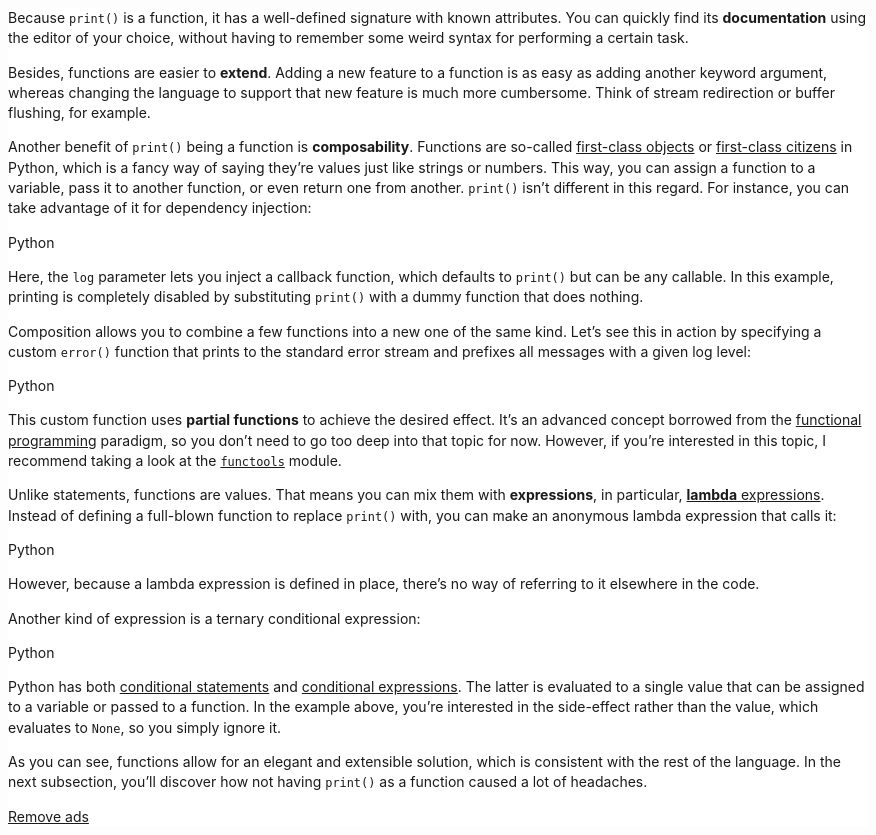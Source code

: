 Because `print()` is a function, it has a well-defined signature with known attributes. You can quickly find its **documentation** using the editor of your choice, without having to remember some weird syntax for performing a certain task.

Besides, functions are easier to **extend**. Adding a new feature to a function is as easy as adding another keyword argument, whereas changing the language to support that new feature is much more cumbersome. Think of stream redirection or buffer flushing, for example.

Another benefit of `print()` being a function is **composability**. Functions are so-called [first-class objects](https://realpython.com/lessons/functions-first-class-objects-python/) or [first-class citizens](https://realpython.com/lessons/functions-are-first-class-citizens-python/) in Python, which is a fancy way of saying they’re values just like strings or numbers. This way, you can assign a function to a variable, pass it to another function, or even return one from another. `print()` isn’t different in this regard. For instance, you can take advantage of it for dependency injection:

Python

Here, the `log` parameter lets you inject a callback function, which defaults to `print()` but can be any callable. In this example, printing is completely disabled by substituting `print()` with a dummy function that does nothing.

Composition allows you to combine a few functions into a new one of the same kind. Let’s see this in action by specifying a custom `error()` function that prints to the standard error stream and prefixes all messages with a given log level:

Python

This custom function uses **partial functions** to achieve the desired effect. It’s an advanced concept borrowed from the [functional programming](https://realpython.com/python-functional-programming/) paradigm, so you don’t need to go too deep into that topic for now. However, if you’re interested in this topic, I recommend taking a look at the [`functools`](https://pymotw.com/3/functools/) module.

Unlike statements, functions are values. That means you can mix them with **expressions**, in particular, [**lambda** expressions](https://realpython.com/python-lambda/). Instead of defining a full-blown function to replace `print()` with, you can make an anonymous lambda expression that calls it:

Python

However, because a lambda expression is defined in place, there’s no way of referring to it elsewhere in the code.

Another kind of expression is a ternary conditional expression:

Python

Python has both [conditional statements](https://realpython.com/python-conditional-statements/) and [conditional expressions](https://realpython.com/python-conditional-statements/#conditional-expressions-pythons-ternary-operator). The latter is evaluated to a single value that can be assigned to a variable or passed to a function. In the example above, you’re interested in the side-effect rather than the value, which evaluates to `None`, so you simply ignore it.

As you can see, functions allow for an elegant and extensible solution, which is consistent with the rest of the language. In the next subsection, you’ll discover how not having `print()` as a function caused a lot of headaches.

[Remove ads](https://realpython.com/account/join/)
